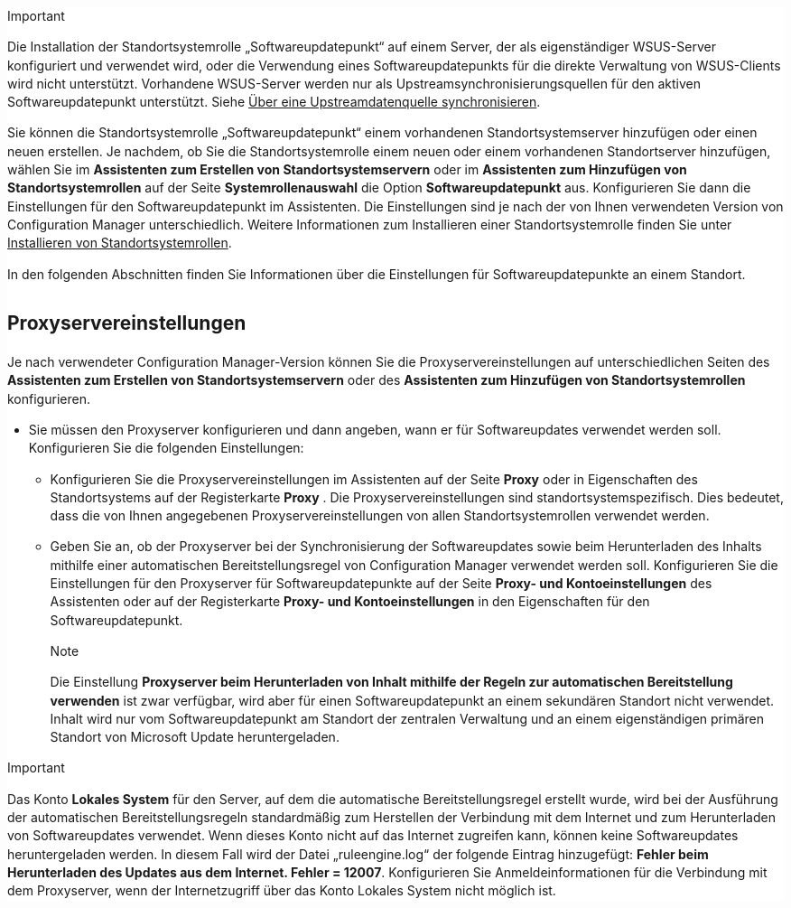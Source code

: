> [!IMPORTANT]  
>  Die Installation der Standortsystemrolle „Softwareupdatepunkt“ auf einem Server, der als eigenständiger WSUS-Server konfiguriert und verwendet wird, oder die Verwendung eines Softwareupdatepunkts für die direkte Verwaltung von WSUS-Clients wird nicht unterstützt. Vorhandene WSUS-Server werden nur als Upstreamsynchronisierungsquellen für den aktiven Softwareupdatepunkt unterstützt. Siehe [Über eine Upstreamdatenquelle synchronisieren](#BKMK_wsussync).

 Sie können die Standortsystemrolle „Softwareupdatepunkt“ einem vorhandenen Standortsystemserver hinzufügen oder einen neuen erstellen. Je nachdem, ob Sie die Standortsystemrolle einem neuen oder einem vorhandenen Standortserver hinzufügen, wählen Sie im **Assistenten zum Erstellen von Standortsystemservern** oder im **Assistenten zum Hinzufügen von Standortsystemrollen** auf der Seite **Systemrollenauswahl** die Option **Softwareupdatepunkt** aus. Konfigurieren Sie dann die Einstellungen für den Softwareupdatepunkt im Assistenten. Die Einstellungen sind je nach der von Ihnen verwendeten Version von Configuration Manager unterschiedlich. Weitere Informationen zum Installieren einer Standortsystemrolle finden Sie unter [Installieren von Standortsystemrollen](../../core/servers/deploy/configure/install-site-system-roles.md).  

 In den folgenden Abschnitten finden Sie Informationen über die Einstellungen für Softwareupdatepunkte an einem Standort.  

## <a name="proxy-server-settings"></a>Proxyservereinstellungen  
 Je nach verwendeter Configuration Manager-Version können Sie die Proxyservereinstellungen auf unterschiedlichen Seiten des **Assistenten zum Erstellen von Standortsystemservern** oder des **Assistenten zum Hinzufügen von Standortsystemrollen** konfigurieren.  

-   Sie müssen den Proxyserver konfigurieren und dann angeben, wann er für Softwareupdates verwendet werden soll. Konfigurieren Sie die folgenden Einstellungen:  

    -   Konfigurieren Sie die Proxyservereinstellungen im Assistenten auf der Seite **Proxy** oder in Eigenschaften des Standortsystems auf der Registerkarte **Proxy** . Die Proxyservereinstellungen sind standortsystemspezifisch. Dies bedeutet, dass die von Ihnen angegebenen Proxyservereinstellungen von allen Standortsystemrollen verwendet werden.  

    -   Geben Sie an, ob der Proxyserver bei der Synchronisierung der Softwareupdates sowie beim Herunterladen des Inhalts mithilfe einer automatischen Bereitstellungsregel von Configuration Manager verwendet werden soll. Konfigurieren Sie die Einstellungen für den Proxyserver für Softwareupdatepunkte auf der Seite **Proxy- und Kontoeinstellungen** des Assistenten oder auf der Registerkarte **Proxy- und Kontoeinstellungen** in den Eigenschaften für den Softwareupdatepunkt.  

        > [!NOTE]  
        >  Die Einstellung **Proxyserver beim Herunterladen von Inhalt mithilfe der Regeln zur automatischen Bereitstellung verwenden** ist zwar verfügbar, wird aber für einen Softwareupdatepunkt an einem sekundären Standort nicht verwendet. Inhalt wird nur vom Softwareupdatepunkt am Standort der zentralen Verwaltung und an einem eigenständigen primären Standort von Microsoft Update heruntergeladen.  

> [!IMPORTANT]  
>  Das Konto **Lokales System** für den Server, auf dem die automatische Bereitstellungsregel erstellt wurde, wird bei der Ausführung der automatischen Bereitstellungsregeln standardmäßig zum Herstellen der Verbindung mit dem Internet und zum Herunterladen von Softwareupdates verwendet. Wenn dieses Konto nicht auf das Internet zugreifen kann, können keine Softwareupdates heruntergeladen werden. In diesem Fall wird der Datei „ruleengine.log“ der folgende Eintrag hinzugefügt: **Fehler beim Herunterladen des Updates aus dem Internet. Fehler = 12007**. Konfigurieren Sie Anmeldeinformationen für die Verbindung mit dem Proxyserver, wenn der Internetzugriff über das Konto Lokales System nicht möglich ist.  
